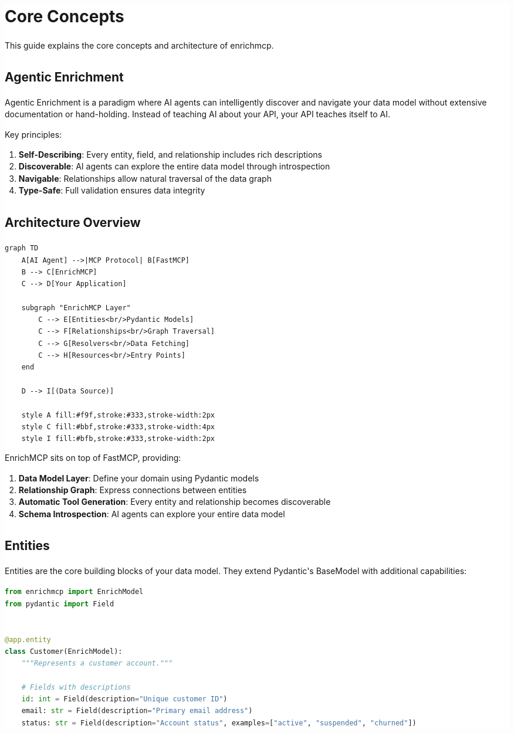 # Core Concepts

This guide explains the core concepts and architecture of enrichmcp.

## Agentic Enrichment

Agentic Enrichment is a paradigm where AI agents can intelligently discover and navigate your data model without extensive documentation or hand-holding. Instead of teaching AI about your API, your API teaches itself to AI.

Key principles:

1. **Self-Describing**: Every entity, field, and relationship includes rich descriptions
2. **Discoverable**: AI agents can explore the entire data model through introspection
3. **Navigable**: Relationships allow natural traversal of the data graph
4. **Type-Safe**: Full validation ensures data integrity

## Architecture Overview

```mermaid
graph TD
    A[AI Agent] -->|MCP Protocol| B[FastMCP]
    B --> C[EnrichMCP]
    C --> D[Your Application]

    subgraph "EnrichMCP Layer"
        C --> E[Entities<br/>Pydantic Models]
        C --> F[Relationships<br/>Graph Traversal]
        C --> G[Resolvers<br/>Data Fetching]
        C --> H[Resources<br/>Entry Points]
    end

    D --> I[(Data Source)]

    style A fill:#f9f,stroke:#333,stroke-width:2px
    style C fill:#bbf,stroke:#333,stroke-width:4px
    style I fill:#bfb,stroke:#333,stroke-width:2px
```

EnrichMCP sits on top of FastMCP, providing:

1. **Data Model Layer**: Define your domain using Pydantic models
2. **Relationship Graph**: Express connections between entities
3. **Automatic Tool Generation**: Every entity and relationship becomes discoverable
4. **Schema Introspection**: AI agents can explore your entire data model

## Entities

Entities are the core building blocks of your data model. They extend Pydantic's BaseModel with additional capabilities:

```python
from enrichmcp import EnrichModel
from pydantic import Field


@app.entity
class Customer(EnrichModel):
    """Represents a customer account."""

    # Fields with descriptions
    id: int = Field(description="Unique customer ID")
    email: str = Field(description="Primary email address")
    status: str = Field(description="Account status", examples=["active", "suspended", "churned"])

```